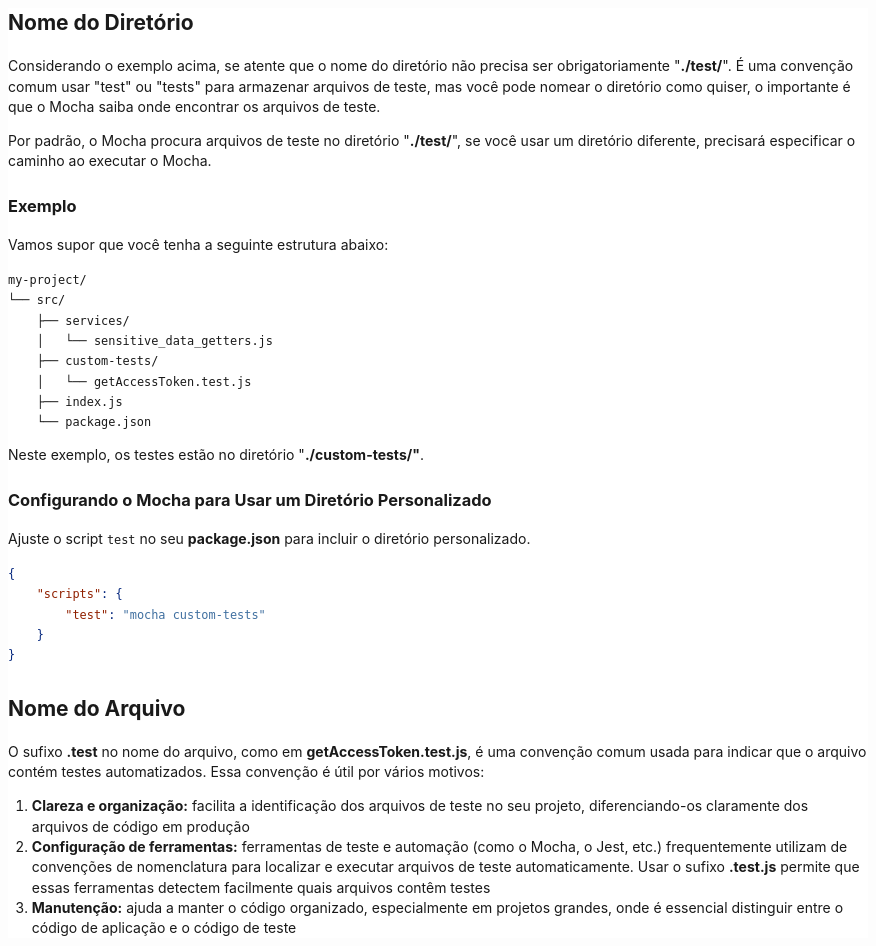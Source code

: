 ## Nome do Diretório

Considerando o exemplo acima, se atente que o nome do diretório não precisa ser obrigatoriamente "**./test/**". É uma convenção comum usar "test" ou "tests" para armazenar arquivos de teste, mas você pode nomear o diretório como quiser, o importante é que o Mocha saiba onde encontrar os arquivos de teste.

Por padrão, o Mocha procura arquivos de teste no diretório "**./test/**", se você usar um diretório diferente, precisará especificar o caminho ao executar o Mocha.

### Exemplo

Vamos supor que você tenha a seguinte estrutura abaixo:

```Bash
my-project/
└── src/
    ├── services/
    │   └── sensitive_data_getters.js
    ├── custom-tests/
    │   └── getAccessToken.test.js
    ├── index.js
    └── package.json
```

Neste exemplo, os testes estão no diretório "**./custom-tests/"**.

### Configurando o Mocha para Usar um Diretório Personalizado

Ajuste o script `test` no seu **package.json** para incluir o diretório personalizado.

```JSON
{
    "scripts": {
        "test": "mocha custom-tests"
    }
}
```

## Nome do Arquivo

O sufixo **.test** no nome do arquivo, como em **getAccessToken.test.js**, é uma convenção comum usada para indicar que o arquivo contém testes automatizados. Essa convenção é útil por vários motivos:

1. **Clareza e organização:** facilita a identificação dos arquivos de teste no seu projeto, diferenciando-os claramente dos arquivos de código em produção
2. **Configuração de ferramentas:** ferramentas de teste e automação (como o Mocha, o Jest, etc.) frequentemente utilizam de convenções de nomenclatura para localizar e executar arquivos de teste automaticamente. Usar o sufixo **.test.js** permite que essas ferramentas detectem facilmente quais arquivos contêm testes
3. **Manutenção:** ajuda a manter o código organizado, especialmente em projetos grandes, onde é essencial distinguir entre o código de aplicação e o código de teste

